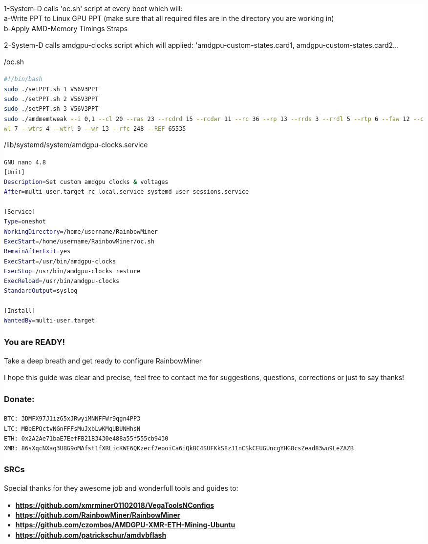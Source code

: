 1-System-D calls 'oc.sh' script at every boot which will:  
    a-Write PPT to Linux GPU PPT (make sure that all required files are in the directory you are working in)  
    b-Apply AMD-Memory Timings Straps  
    
2-System-D calls amdgpu-clocks script which will applied: 'amdgpu-custom-states.card1, amdgpu-custom-states.card2...    

/oc.sh
```sh
#!/bin/bash
sudo ./setPPT.sh 1 V56V3PPT
sudo ./setPPT.sh 2 V56V3PPT
sudo ./setPPT.sh 3 V56V3PPT
sudo ./amdmemtweak --i 0,1 --cl 20 --ras 23 --rcdrd 15 --rcdwr 11 --rc 36 --rp 13 --rrds 3 --rrdl 5 --rtp 6 --faw 12 --cwl 7 --wtrs 4 --wtrl 9 --wr 13 --rfc 248 --REF 65535
```
/lib/systemd/system/amdgpu-clocks.service
```sh
GNU nano 4.8
[Unit]
Description=Set custom amdgpu clocks & voltages
After=multi-user.target rc-local.service systemd-user-sessions.service

[Service]
Type=oneshot
WorkingDirectory=/home/username/RainbowMiner
ExecStart=/home/username/RainbowMiner/oc.sh
RemainAfterExit=yes
ExecStart=/usr/bin/amdgpu-clocks
ExecStop=/usr/bin/amdgpu-clocks restore
ExecReload=/usr/bin/amdgpu-clocks
StandardOutput=syslog

[Install]
WantedBy=multi-user.target
```

### You are READY!
Take a deep breath and get ready to configure RainbowMiner

I hope this guide was clear and precise, feel free to contact me for suggestions, questions, corrections or just to say thanks!

### Donate:
```sh
BTC: 3DMFX97J1iz65xJRwyiMNNFFWr9qgn4PP3
LTC: MBeEPQctvNGnFFFsMuJxbLwKMqUBUNHhsN
ETH: 0x2A2Ae71baE7EefFB21B3430e488a55f555cb9430
XMR: 86sXqcNXaq3UBG9oMAfst1fXRLicKWE6QKzecf7eooiCa6iQkBC4SUFKkS8zJ1nCSkCEUGUncgYHG8csZead83wu9LeZAZB
```

### SRCs
Special thanks for they awesome job and wonderfull tools and guides to:
- **https://github.com/xmrminer01102018/VegaToolsNConfigs**
- **https://github.com/RainbowMiner/RainbowMiner**
- **https://github.com/czombos/AMDGPU-XMR-ETH-Mining-Ubuntu**
- **https://github.com/patrickschur/amdvbflash**
